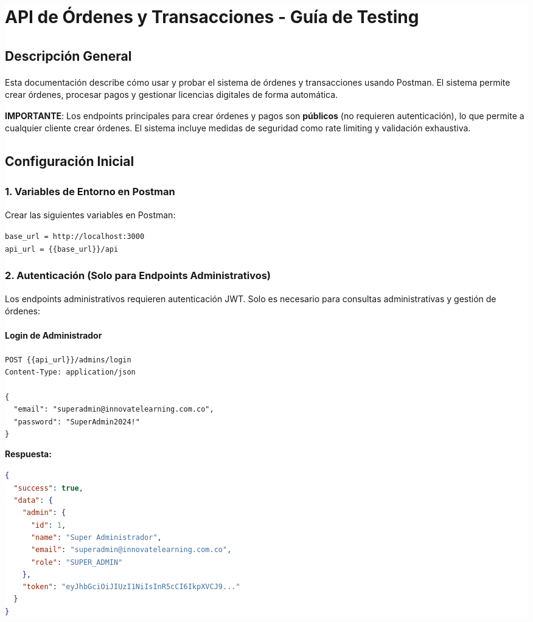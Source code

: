 # API de Órdenes y Transacciones - Guía de Testing

## Descripción General

Esta documentación describe cómo usar y probar el sistema de órdenes y transacciones usando Postman. El sistema permite crear órdenes, procesar pagos y gestionar licencias digitales de forma automática.

**IMPORTANTE**: Los endpoints principales para crear órdenes y pagos son **públicos** (no requieren autenticación), lo que permite a cualquier cliente crear órdenes. El sistema incluye medidas de seguridad como rate limiting y validación exhaustiva.

## Configuración Inicial

### 1. Variables de Entorno en Postman

Crear las siguientes variables en Postman:

```
base_url = http://localhost:3000
api_url = {{base_url}}/api
```

### 2. Autenticación (Solo para Endpoints Administrativos)

Los endpoints administrativos requieren autenticación JWT. Solo es necesario para consultas administrativas y gestión de órdenes:

#### Login de Administrador
```http
POST {{api_url}}/admins/login
Content-Type: application/json

{
  "email": "superadmin@innovatelearning.com.co",
  "password": "SuperAdmin2024!"
}
```

**Respuesta:**
```json
{
  "success": true,
  "data": {
    "admin": {
      "id": 1,
      "name": "Super Administrador",
      "email": "superadmin@innovatelearning.com.co",
      "role": "SUPER_ADMIN"
    },
    "token": "eyJhbGciOiJIUzI1NiIsInR5cCI6IkpXVCJ9..."
  }
}
```

